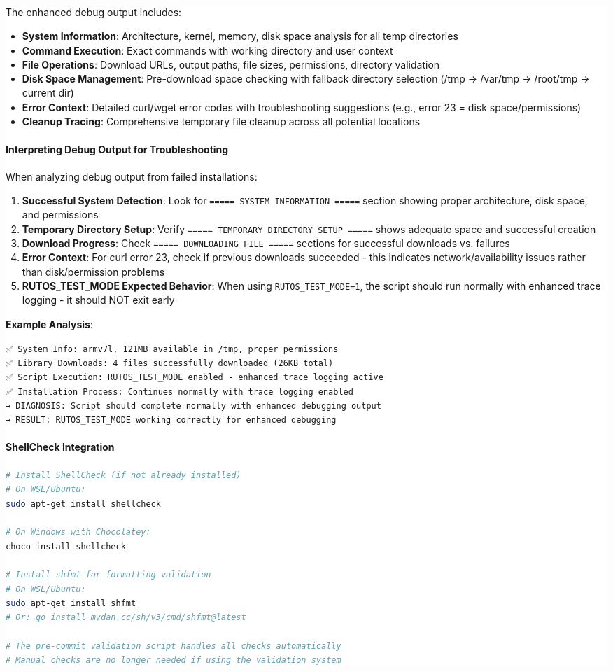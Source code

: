 The enhanced debug output includes:

- **System Information**: Architecture, kernel, memory, disk space analysis for all temp directories
- **Command Execution**: Exact commands with working directory and user context
- **File Operations**: Download URLs, output paths, file sizes, permissions, directory validation
- **Disk Space Management**: Pre-download space checking with fallback directory selection (/tmp → /var/tmp → /root/tmp → current dir)
- **Error Context**: Detailed curl/wget error codes with troubleshooting suggestions (e.g., error 23 = disk space/permissions)
- **Cleanup Tracing**: Comprehensive temporary file cleanup across all potential locations

#### Interpreting Debug Output for Troubleshooting

When analyzing debug output from failed installations:

1. **Successful System Detection**: Look for `===== SYSTEM INFORMATION =====` section showing proper architecture, disk space, and permissions
2. **Temporary Directory Setup**: Verify `===== TEMPORARY DIRECTORY SETUP =====` shows adequate space and successful creation
3. **Download Progress**: Check `===== DOWNLOADING FILE =====` sections for successful downloads vs. failures
4. **Error Context**: For curl error 23, check if previous downloads succeeded - this indicates network/availability issues rather than disk/permission problems
5. **RUTOS_TEST_MODE Expected Behavior**: When using `RUTOS_TEST_MODE=1`, the script should run normally with enhanced trace logging - it should NOT exit early

**Example Analysis**:

```text
✅ System Info: armv7l, 121MB available in /tmp, proper permissions
✅ Library Downloads: 4 files successfully downloaded (26KB total)
✅ Script Execution: RUTOS_TEST_MODE enabled - enhanced trace logging active
✅ Installation Process: Continues normally with trace logging enabled
→ DIAGNOSIS: Script should complete normally with enhanced debugging output
→ RESULT: RUTOS_TEST_MODE working correctly for enhanced debugging
```

#### ShellCheck Integration

```bash
# Install ShellCheck (if not already installed)
# On WSL/Ubuntu:
sudo apt-get install shellcheck

# On Windows with Chocolatey:
choco install shellcheck

# Install shfmt for formatting validation
# On WSL/Ubuntu:
sudo apt-get install shfmt
# Or: go install mvdan.cc/sh/v3/cmd/shfmt@latest

# The pre-commit validation script handles all checks automatically
# Manual checks are no longer needed if using the validation system
```
